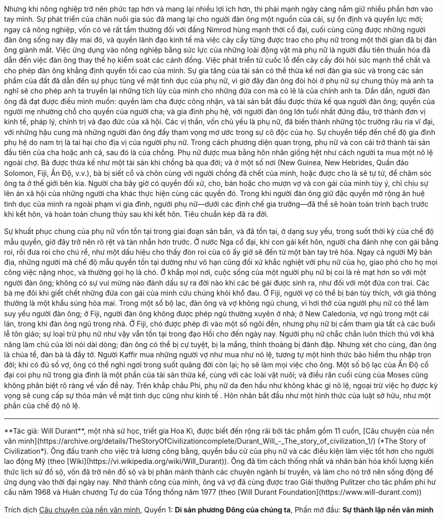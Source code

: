 Nhưng khi nông nghiệp trở nên phức tạp hơn và mang lại nhiều lợi ích hơn, thì phái mạnh ngày càng nắm giữ nhiều phần hơn vào tay mình. Sự phát triển của chăn nuôi gia súc đã mang lại cho người đàn ông một nguồn của cải, sự ổn định và quyền lực mới; ngay cả nông nghiệp, vốn có vẻ rất tầm thường đối với đấng Nimrod hùng mạnh thời cổ đại, cuối cùng cũng được những người đàn ông sống nay đây mai đó, và quyền lãnh đạo kinh tế mà việc cày cấy từng được trao cho phụ nữ trong một thời gian đã bị đàn ông giành mất. Việc ứng dụng vào nông nghiệp bằng sức lực của những loài động vật mà phụ nữ là người đầu tiên thuần hóa đã dẫn đến việc đàn ông thay thế họ kiểm soát các cánh đồng. Việc phát triển từ cuốc lỗ đến cày cấy đòi hỏi sức mạnh thể chất và cho phép đàn ông khẳng định quyền tối cao của mình. Sự gia tăng của tài sản có thể thừa kế nơi đàn gia súc và trong các sản phẩm của đất đã dẫn đến sự phục tùng về mặt tình dục của phụ nữ, vì giờ đây đàn ông đòi hỏi ở phụ nữ sự chung thủy mà anh ta nghĩ sẽ cho phép anh ta truyền lại những tích lũy của mình cho những đứa con mà có lẽ là của chính anh ta. Dần dần, người đàn ông đã đạt được điều mình muốn: quyền làm cha được công nhận, và tài sản bắt đầu được thừa kế qua người đàn ông; quyền của người mẹ nhường chỗ cho quyền của người cha; và gia đình phụ hệ, với người đàn ông lớn tuổi nhất đứng đầu, trở thành đơn vị kinh tế, pháp lý, chính trị và đạo đức của xã hội. Các vị thần, vốn chủ yếu là phụ nữ, đã biến thành những tộc trưởng râu ria vĩ đại, với những hậu cung mà những người đàn ông đầy tham vọng mơ ước trong sự cô độc của họ. Sự chuyển tiếp đến chế độ gia đình phụ hệ do nam trị là tai hại cho địa vị của người phụ nữ. Trong cách phương diện quan trọng, phụ nữ và con cái trở thành tài sản đầu tiên của cha hoặc anh cả, sau đó là của chồng. Phụ nữ được mua bằng hôn nhân giống hệt như cách người ta mua một nô lệ ngoài chợ. Bà được thừa kế như một tài sản khi chồng bà qua đời; và ở một số nơi (New Guinea, New Hebrides, Quần đảo Solomon, Fiji, Ấn Độ, v.v.), bà bị siết cổ và chôn cùng với người chồng đã chết của mình, hoặc được cho là sẽ tự tử, để chăm sóc ông ta ở thế giới bên kia. Người cha bây giờ có quyền đối xử, cho, bán hoặc cho mượn vợ và con gái của mình tùy ý, chỉ chịu sự lên án xã hội của những người cha khác thực hiện cùng các quyền đó. Trong khi người đàn ông giữ đặc quyền mở rộng ân huệ tình dục của mình ra ngoài phạm vi gia đình, người phụ nữ—dưới các định chế gia trưởng—đã thề sẽ hoàn toàn trinh bạch trước khi kết hôn, và hoàn toàn chung thủy sau khi kết hôn. Tiêu chuẩn kép đã ra đời.

Sự khuất phục chung của phụ nữ vốn tồn tại trong giai đoạn săn bắn, và đã tồn tại, ở dạng suy yếu, trong suốt thời kỳ của chế độ mẫu quyền, giờ đây trở nên rõ rệt và tàn nhẫn hơn trước. Ở nước Nga cổ đại, khi con gái kết hôn, người cha đánh nhẹ con gái bằng roi, rồi đưa roi cho chú rể, như một dấu hiệu cho thấy đòn roi của cô ấy giờ sẽ đến từ một bàn tay trẻ hóa. Ngay cả người Mỹ bản địa, những người mà chế độ mẫu quyền tồn tại dường như vô hạn cũng đối xử khắc nghiệt với phụ nữ của họ, giao phó cho họ mọi công việc nặng nhọc, và thường gọi họ là chó. Ở khắp mọi nơi, cuộc sống của một người phụ nữ bị coi là rẻ mạt hơn so với một người đàn ông; không có sự vui mừng nào đánh dấu sự ra đời nào khi các bé gái được sinh ra, như đối với một đứa con trai. Các bà mẹ đôi khi giết chết những đứa con gái của mình cứu chúng khỏi khổ đau. Ở Fiji, người vợ có thể bị bán tùy thích, với giá thông thường là một khẩu súng hỏa mai. Trong một số bộ lạc, đàn ông và vợ không ngủ chung, vì hơi thở của người phụ nữ có thể làm suy yếu người đàn ông; ở Fiji, người đàn ông không được phép ngủ thường xuyên ở nhà; ở New Caledonia, vợ ngủ trong một cái lán, trong khi đàn ông ngủ trong nhà. Ở Fiji, chó được phép đi vào một số ngôi đền, nhưng phụ nữ bị cấm tham gia tất cả các buổi lễ tôn giáo; sự loại trừ phụ nữ như vậy vẫn tồn tại trong đạo Hồi cho đến ngày nay. Người phụ nữ chắc chắn luôn thích thú với khả năng làm chủ của lời nói dài dòng; đàn ông có thể bị cự tuyệt, bị la mắng, thỉnh thoảng bị đánh đập. Nhưng xét cho cùng, đàn ông là chúa tể, đàn bà là đầy tớ. Người Kaffir mua những người vợ như mua như nô lệ, tương tự một hình thức bảo hiểm thu nhập trọn đời; khi có đủ số vợ, ông có thể nghỉ ngơi trong suốt quãng đời còn lại; họ sẽ làm mọi việc cho ông. Một số bộ lạc của Ấn Độ cổ đại coi phụ nữ trong gia đình là một phần của tài sản thừa kế, cùng với các loài vật nuôi; và điều răn cuối cùng của Moses cũng không phân biệt rõ ràng về vấn đề này. Trên khắp châu Phi, phụ nữ da đen hầu như không khác gì nô lệ, ngoại trừ việc họ được kỳ vọng sẽ cung cấp sự thỏa mãn về mặt tình dục cũng như kinh tế . Hôn nhân bắt đầu như một hình thức của luật sở hữu, như một phần của chế độ nô lệ.

<hr/>
**Tác giả: Will Durant**, một nhà sử học, triết gia Hoa Kì, được biết đến rộng rãi bởi tác phẩm gồm 11 cuốn, [Câu chuyện của nền văn minh](https://archive.org/details/TheStoryOfCivilizationcomplete/Durant_Will_-_The_story_of_civilization_1/) (*The Story of Civilization*).  Ông đấu tranh cho việc trả lương công bằng, quyền bầu cử của phụ nữ và các điều kiện làm việc tốt hơn cho người lao động Mỹ (theo [Wiki](https://vi.wikipedia.org/wiki/Will_Durant)). Ông đã tìm cách thống nhất và nhân bản hóa khối lượng kiến ​​thức lịch sử đồ sộ, vốn đã trở nên đồ sộ và bị phân mảnh thành các chuyên ngành bí truyền, và làm cho nó trở nên sống động để ứng dụng vào thời đại ngày nay. Nhờ thành công của mình, ông và vợ đã cùng được trao Giải thưởng Pulitzer cho tác phẩm phi hư cấu năm 1968 và Huân chương Tự do của Tổng thống năm 1977 (theo [Will Durant Foundation](https://www.will-durant.com))

Trích dịch [Câu chuyện của nền văn minh](https://archive.org/details/TheStoryOfCivilizationcomplete/Durant_Will_-_The_story_of_civilization_1/), Quyển 1: **Di sản phương Đông của chúng ta**, Phần mở đầu: **Sự thành lập nền văn minh**